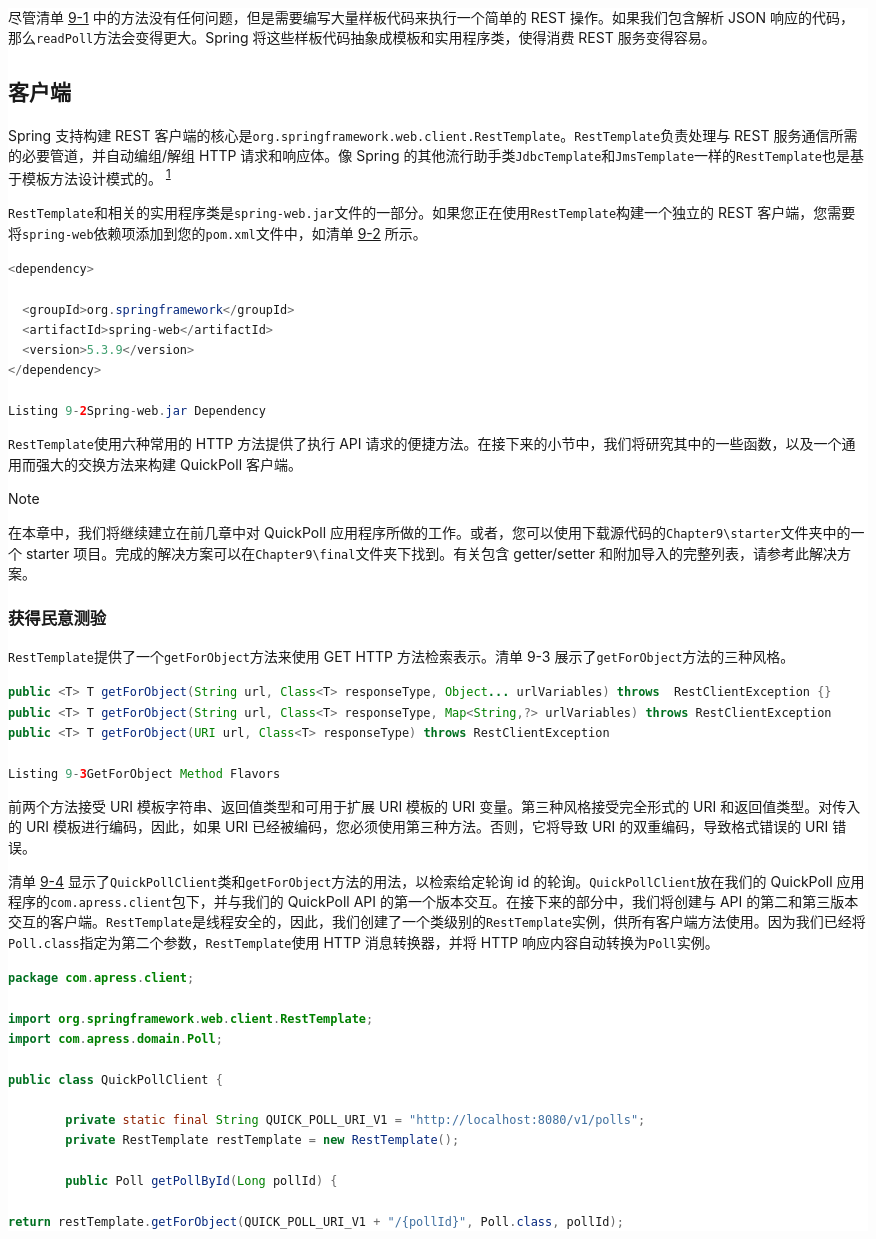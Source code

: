 尽管清单 [9-1](#PC1) 中的方法没有任何问题，但是需要编写大量样板代码来执行一个简单的 REST 操作。如果我们包含解析 JSON 响应的代码，那么`readPoll`方法会变得更大。Spring 将这些样板代码抽象成模板和实用程序类，使得消费 REST 服务变得容易。

## 客户端

Spring 支持构建 REST 客户端的核心是`org.springframework.web.client.RestTemplate`。`RestTemplate`负责处理与 REST 服务通信所需的必要管道，并自动编组/解组 HTTP 请求和响应体。像 Spring 的其他流行助手类`JdbcTemplate`和`JmsTemplate`一样的`RestTemplate`也是基于模板方法设计模式的。 <sup>[1](#Fn1)</sup>

`RestTemplate`和相关的实用程序类是`spring-web.jar`文件的一部分。如果您正在使用`RestTemplate`构建一个独立的 REST 客户端，您需要将`spring-web`依赖项添加到您的`pom.xml`文件中，如清单 [9-2](#PC2) 所示。

```java
<dependency>

  <groupId>org.springframework</groupId>
  <artifactId>spring-web</artifactId>
  <version>5.3.9</version>
</dependency>

Listing 9-2Spring-web.jar Dependency

```

`RestTemplate`使用六种常用的 HTTP 方法提供了执行 API 请求的便捷方法。在接下来的小节中，我们将研究其中的一些函数，以及一个通用而强大的交换方法来构建 QuickPoll 客户端。

Note

在本章中，我们将继续建立在前几章中对 QuickPoll 应用程序所做的工作。或者，您可以使用下载源代码的`Chapter9\starter`文件夹中的一个 starter 项目。完成的解决方案可以在`Chapter9\final`文件夹下找到。有关包含 getter/setter 和附加导入的完整列表，请参考此解决方案。

### 获得民意测验

`RestTemplate`提供了一个`getForObject`方法来使用 GET HTTP 方法检索表示。清单 9-3 展示了`getForObject`方法的三种风格。

```java
public <T> T getForObject(String url, Class<T> responseType, Object... urlVariables) throws  RestClientException {}
public <T> T getForObject(String url, Class<T> responseType, Map<String,?> urlVariables) throws RestClientException
public <T> T getForObject(URI url, Class<T> responseType) throws RestClientException

Listing 9-3GetForObject Method Flavors

```

前两个方法接受 URI 模板字符串、返回值类型和可用于扩展 URI 模板的 URI 变量。第三种风格接受完全形式的 URI 和返回值类型。对传入的 URI 模板进行编码，因此，如果 URI 已经被编码，您必须使用第三种方法。否则，它将导致 URI 的双重编码，导致格式错误的 URI 错误。

清单 [9-4](#PC4) 显示了`QuickPollClient`类和`getForObject`方法的用法，以检索给定轮询 id 的轮询。`QuickPollClient`放在我们的 QuickPoll 应用程序的`com.apress.client`包下，并与我们的 QuickPoll API 的第一个版本交互。在接下来的部分中，我们将创建与 API 的第二和第三版本交互的客户端。`RestTemplate`是线程安全的，因此，我们创建了一个类级别的`RestTemplate`实例，供所有客户端方法使用。因为我们已经将`Poll.class`指定为第二个参数，`RestTemplate`使用 HTTP 消息转换器，并将 HTTP 响应内容自动转换为`Poll`实例。

```java
package com.apress.client;

import org.springframework.web.client.RestTemplate;
import com.apress.domain.Poll;

public class QuickPollClient {

        private static final String QUICK_POLL_URI_V1 = "http://localhost:8080/v1/polls";
        private RestTemplate restTemplate = new RestTemplate();

        public Poll getPollById(Long pollId) {

return restTemplate.getForObject(QUICK_POLL_URI_V1 + "/{pollId}", Poll.class, pollId);
```